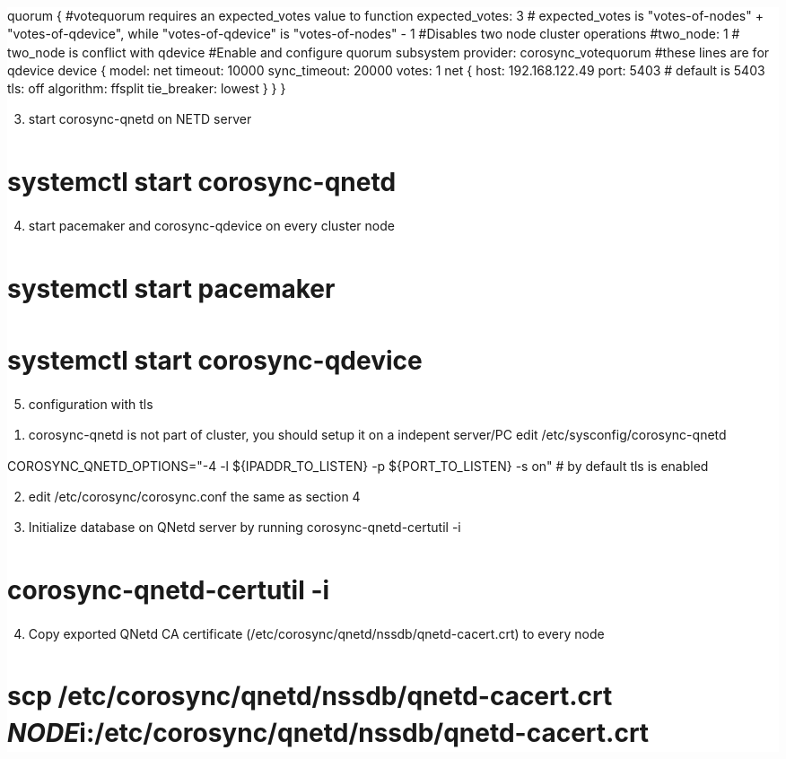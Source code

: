 quorum {
    #votequorum requires an expected_votes value to function
    expected_votes: 3 # expected_votes is "votes-of-nodes" + "votes-of-qdevice", while "votes-of-qdevice" is "votes-of-nodes" - 1
    #Disables two node cluster operations
    #two_node: 1 # two_node is conflict with qdevice
    #Enable and configure quorum subsystem
    provider: corosync_votequorum
    #these lines are for qdevice
    device {
        model: net
        timeout: 10000
        sync_timeout: 20000
        votes: 1
        net {
            host: 192.168.122.49
            port: 5403 # default is 5403
            tls: off
            algorithm: ffsplit
            tie_breaker: lowest
        }
    }
}

3) start corosync-qnetd on NETD server
# systemctl start corosync-qnetd

4) start pacemaker and corosync-qdevice on every cluster node
# systemctl start pacemaker
# systemctl start corosync-qdevice

5. configuration with tls
1) corosync-qnetd is not part of cluster, you should setup it on a indepent server/PC
edit /etc/sysconfig/corosync-qnetd

COROSYNC_QNETD_OPTIONS="-4 -l ${IPADDR_TO_LISTEN} -p ${PORT_TO_LISTEN} -s on" # by default tls is enabled

2) edit /etc/corosync/corosync.conf the same as section 4

3) Initialize database on QNetd server by running corosync-qnetd-certutil -i
# corosync-qnetd-certutil -i

4) Copy exported QNetd CA certificate (/etc/corosync/qnetd/nssdb/qnetd-cacert.crt) to every node
# scp /etc/corosync/qnetd/nssdb/qnetd-cacert.crt ${NODE}$i:/etc/corosync/qnetd/nssdb/qnetd-cacert.crt
